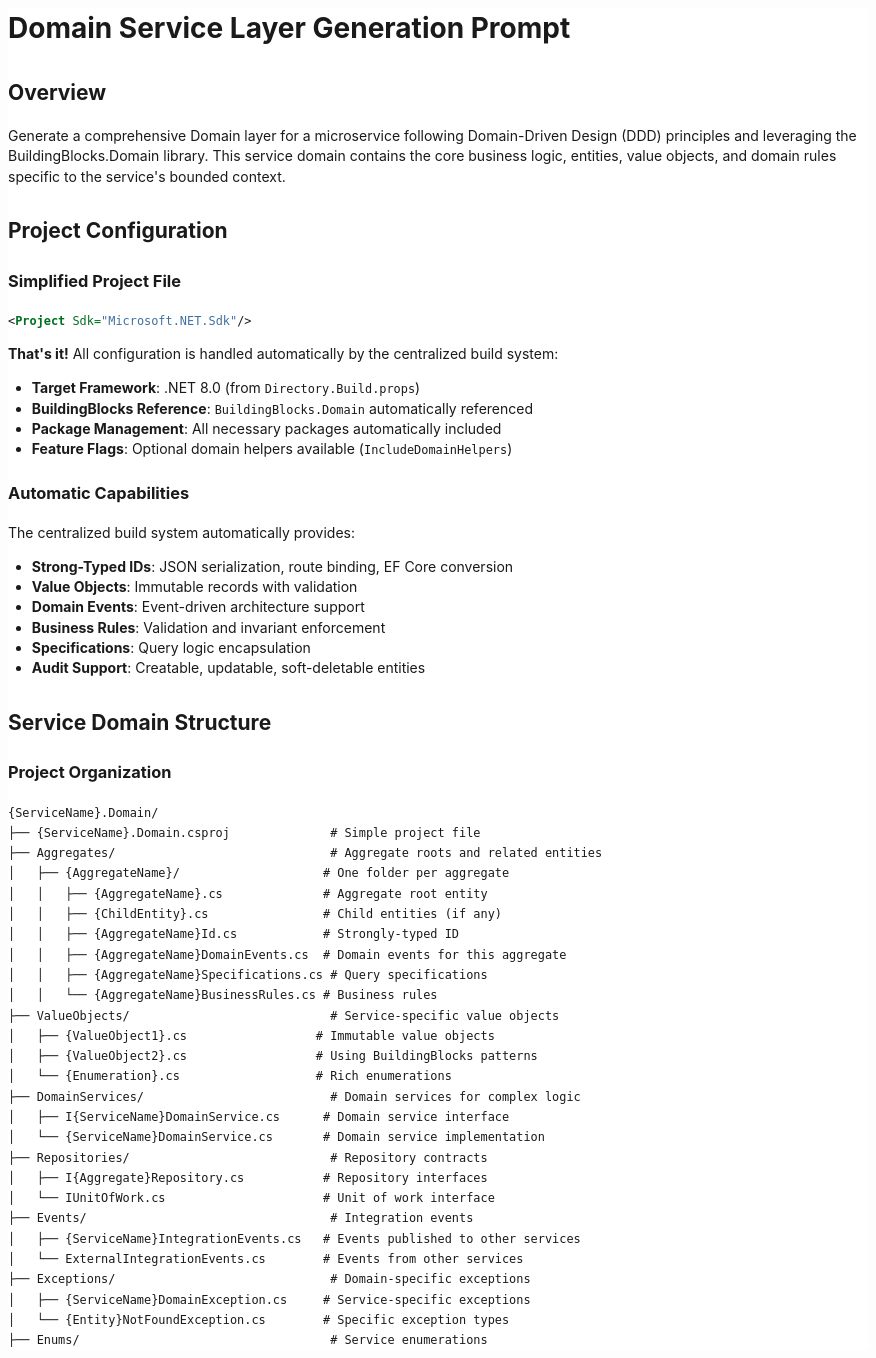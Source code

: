 # Domain Service Layer Generation Prompt

## Overview
Generate a comprehensive Domain layer for a microservice following Domain-Driven Design (DDD) principles and leveraging the BuildingBlocks.Domain library. This service domain contains the core business logic, entities, value objects, and domain rules specific to the service's bounded context.

## Project Configuration

### Simplified Project File
```xml
<Project Sdk="Microsoft.NET.Sdk"/>
```

**That's it!** All configuration is handled automatically by the centralized build system:

- **Target Framework**: .NET 8.0 (from `Directory.Build.props`)
- **BuildingBlocks Reference**: `BuildingBlocks.Domain` automatically referenced
- **Package Management**: All necessary packages automatically included
- **Feature Flags**: Optional domain helpers available (`IncludeDomainHelpers`)

### Automatic Capabilities
The centralized build system automatically provides:
- **Strong-Typed IDs**: JSON serialization, route binding, EF Core conversion
- **Value Objects**: Immutable records with validation
- **Domain Events**: Event-driven architecture support
- **Business Rules**: Validation and invariant enforcement
- **Specifications**: Query logic encapsulation
- **Audit Support**: Creatable, updatable, soft-deletable entities

## Service Domain Structure

### Project Organization
```
{ServiceName}.Domain/
├── {ServiceName}.Domain.csproj              # Simple project file
├── Aggregates/                              # Aggregate roots and related entities
│   ├── {AggregateName}/                    # One folder per aggregate
│   │   ├── {AggregateName}.cs              # Aggregate root entity
│   │   ├── {ChildEntity}.cs                # Child entities (if any)
│   │   ├── {AggregateName}Id.cs            # Strongly-typed ID
│   │   ├── {AggregateName}DomainEvents.cs  # Domain events for this aggregate
│   │   ├── {AggregateName}Specifications.cs # Query specifications
│   │   └── {AggregateName}BusinessRules.cs # Business rules
├── ValueObjects/                            # Service-specific value objects
│   ├── {ValueObject1}.cs                  # Immutable value objects
│   ├── {ValueObject2}.cs                  # Using BuildingBlocks patterns
│   └── {Enumeration}.cs                   # Rich enumerations
├── DomainServices/                          # Domain services for complex logic
│   ├── I{ServiceName}DomainService.cs      # Domain service interface
│   └── {ServiceName}DomainService.cs       # Domain service implementation
├── Repositories/                            # Repository contracts
│   ├── I{Aggregate}Repository.cs           # Repository interfaces
│   └── IUnitOfWork.cs                      # Unit of work interface
├── Events/                                  # Integration events
│   ├── {ServiceName}IntegrationEvents.cs   # Events published to other services
│   └── ExternalIntegrationEvents.cs        # Events from other services
├── Exceptions/                              # Domain-specific exceptions
│   ├── {ServiceName}DomainException.cs     # Service-specific exceptions
│   └── {Entity}NotFoundException.cs        # Specific exception types
├── Enums/                                   # Service enumerations
```